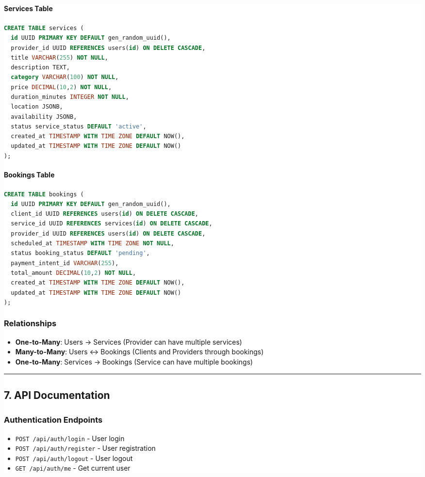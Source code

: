 #### Services Table

```sql
CREATE TABLE services (
  id UUID PRIMARY KEY DEFAULT gen_random_uuid(),
  provider_id UUID REFERENCES users(id) ON DELETE CASCADE,
  title VARCHAR(255) NOT NULL,
  description TEXT,
  category VARCHAR(100) NOT NULL,
  price DECIMAL(10,2) NOT NULL,
  duration_minutes INTEGER NOT NULL,
  location JSONB,
  availability JSONB,
  status service_status DEFAULT 'active',
  created_at TIMESTAMP WITH TIME ZONE DEFAULT NOW(),
  updated_at TIMESTAMP WITH TIME ZONE DEFAULT NOW()
);
```

#### Bookings Table

```sql
CREATE TABLE bookings (
  id UUID PRIMARY KEY DEFAULT gen_random_uuid(),
  client_id UUID REFERENCES users(id) ON DELETE CASCADE,
  service_id UUID REFERENCES services(id) ON DELETE CASCADE,
  provider_id UUID REFERENCES users(id) ON DELETE CASCADE,
  scheduled_at TIMESTAMP WITH TIME ZONE NOT NULL,
  status booking_status DEFAULT 'pending',
  payment_intent_id VARCHAR(255),
  total_amount DECIMAL(10,2) NOT NULL,
  created_at TIMESTAMP WITH TIME ZONE DEFAULT NOW(),
  updated_at TIMESTAMP WITH TIME ZONE DEFAULT NOW()
);
```

### Relationships

- **One-to-Many**: Users → Services (Provider can have multiple services)
- **Many-to-Many**: Users ↔ Bookings (Clients and Providers through bookings)
- **One-to-Many**: Services → Bookings (Service can have multiple bookings)

---

## 7. API Documentation

### Authentication Endpoints

- `POST /api/auth/login` - User login
- `POST /api/auth/register` - User registration
- `POST /api/auth/logout` - User logout
- `GET /api/auth/me` - Get current user
